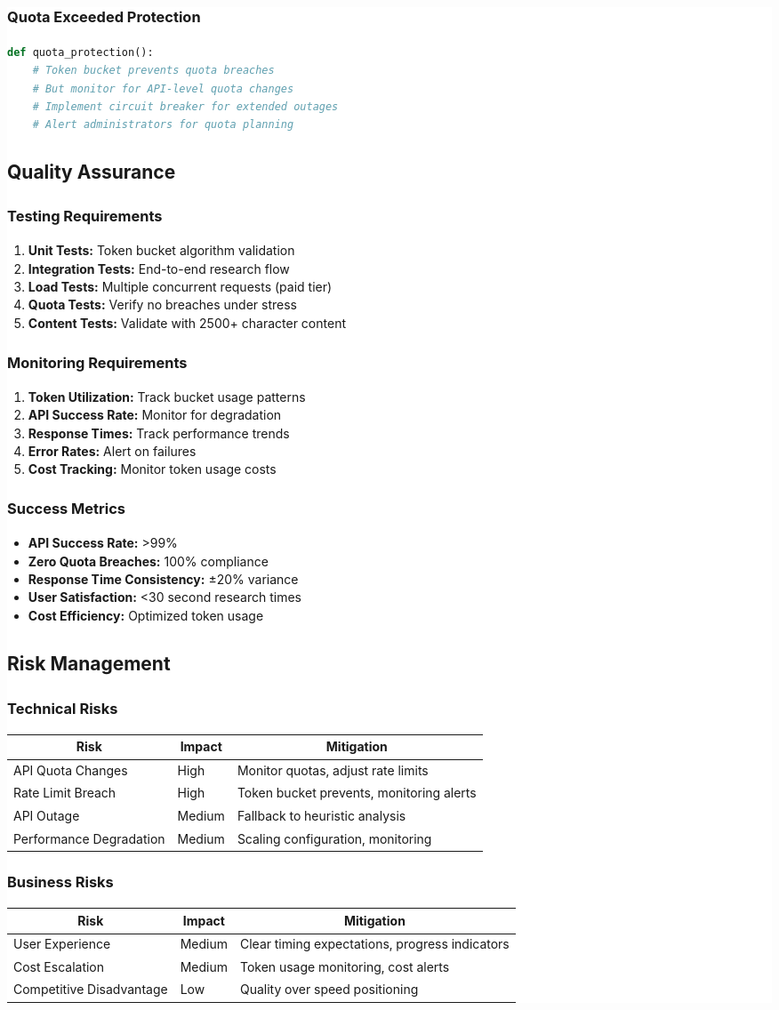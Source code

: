 ### Quota Exceeded Protection
```python
def quota_protection():
    # Token bucket prevents quota breaches
    # But monitor for API-level quota changes
    # Implement circuit breaker for extended outages
    # Alert administrators for quota planning
```

## Quality Assurance

### Testing Requirements
1. **Unit Tests:** Token bucket algorithm validation
2. **Integration Tests:** End-to-end research flow
3. **Load Tests:** Multiple concurrent requests (paid tier)
4. **Quota Tests:** Verify no breaches under stress
5. **Content Tests:** Validate with 2500+ character content

### Monitoring Requirements
1. **Token Utilization:** Track bucket usage patterns
2. **API Success Rate:** Monitor for degradation
3. **Response Times:** Track performance trends
4. **Error Rates:** Alert on failures
5. **Cost Tracking:** Monitor token usage costs

### Success Metrics
- **API Success Rate:** >99%
- **Zero Quota Breaches:** 100% compliance
- **Response Time Consistency:** ±20% variance
- **User Satisfaction:** <30 second research times
- **Cost Efficiency:** Optimized token usage

## Risk Management

### Technical Risks
| Risk | Impact | Mitigation |
|------|--------|------------|
| API Quota Changes | High | Monitor quotas, adjust rate limits |
| Rate Limit Breach | High | Token bucket prevents, monitoring alerts |
| API Outage | Medium | Fallback to heuristic analysis |
| Performance Degradation | Medium | Scaling configuration, monitoring |

### Business Risks
| Risk | Impact | Mitigation |
|------|--------|------------|
| User Experience | Medium | Clear timing expectations, progress indicators |
| Cost Escalation | Medium | Token usage monitoring, cost alerts |
| Competitive Disadvantage | Low | Quality over speed positioning |
